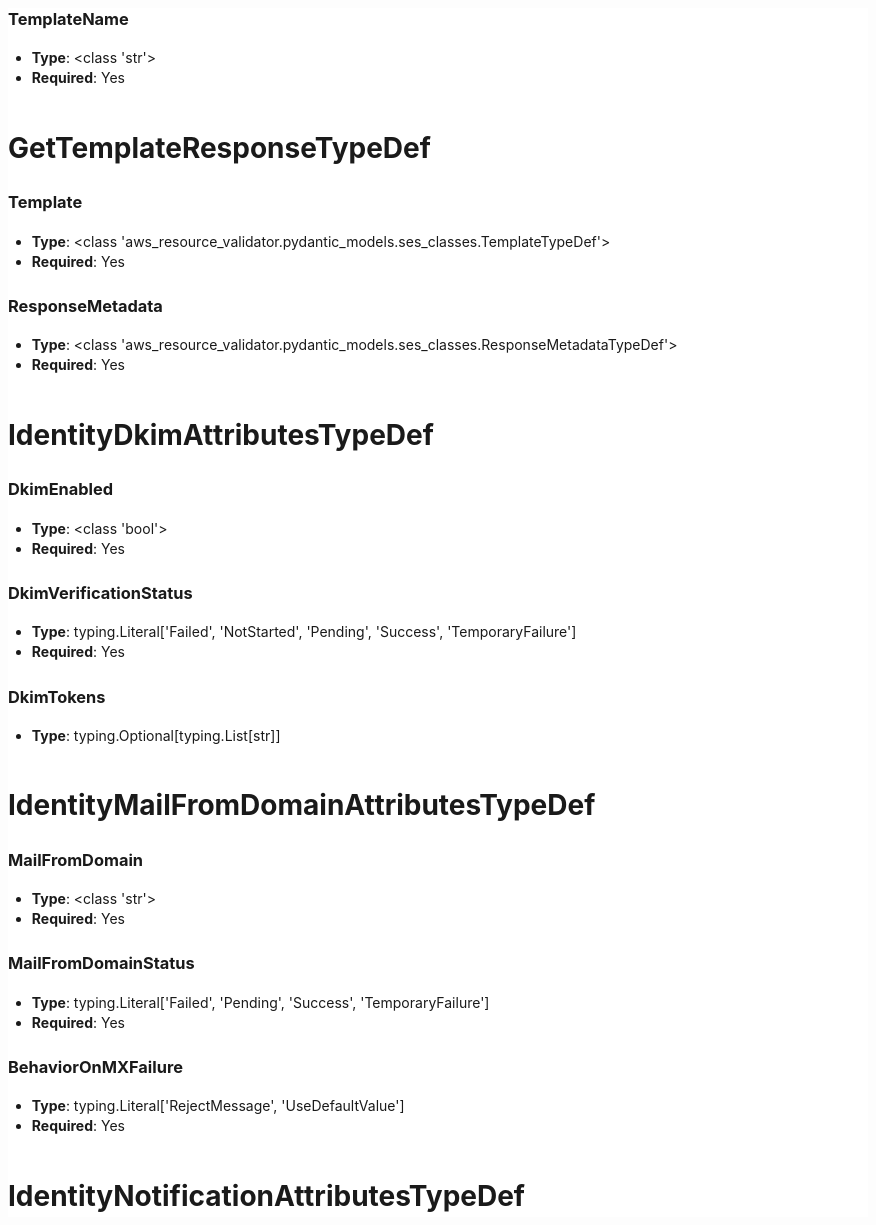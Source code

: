 ### TemplateName
- **Type**: <class 'str'>
- **Required**: Yes


# GetTemplateResponseTypeDef

### Template
- **Type**: <class 'aws_resource_validator.pydantic_models.ses_classes.TemplateTypeDef'>
- **Required**: Yes

### ResponseMetadata
- **Type**: <class 'aws_resource_validator.pydantic_models.ses_classes.ResponseMetadataTypeDef'>
- **Required**: Yes


# IdentityDkimAttributesTypeDef

### DkimEnabled
- **Type**: <class 'bool'>
- **Required**: Yes

### DkimVerificationStatus
- **Type**: typing.Literal['Failed', 'NotStarted', 'Pending', 'Success', 'TemporaryFailure']
- **Required**: Yes

### DkimTokens
- **Type**: typing.Optional[typing.List[str]]


# IdentityMailFromDomainAttributesTypeDef

### MailFromDomain
- **Type**: <class 'str'>
- **Required**: Yes

### MailFromDomainStatus
- **Type**: typing.Literal['Failed', 'Pending', 'Success', 'TemporaryFailure']
- **Required**: Yes

### BehaviorOnMXFailure
- **Type**: typing.Literal['RejectMessage', 'UseDefaultValue']
- **Required**: Yes


# IdentityNotificationAttributesTypeDef
